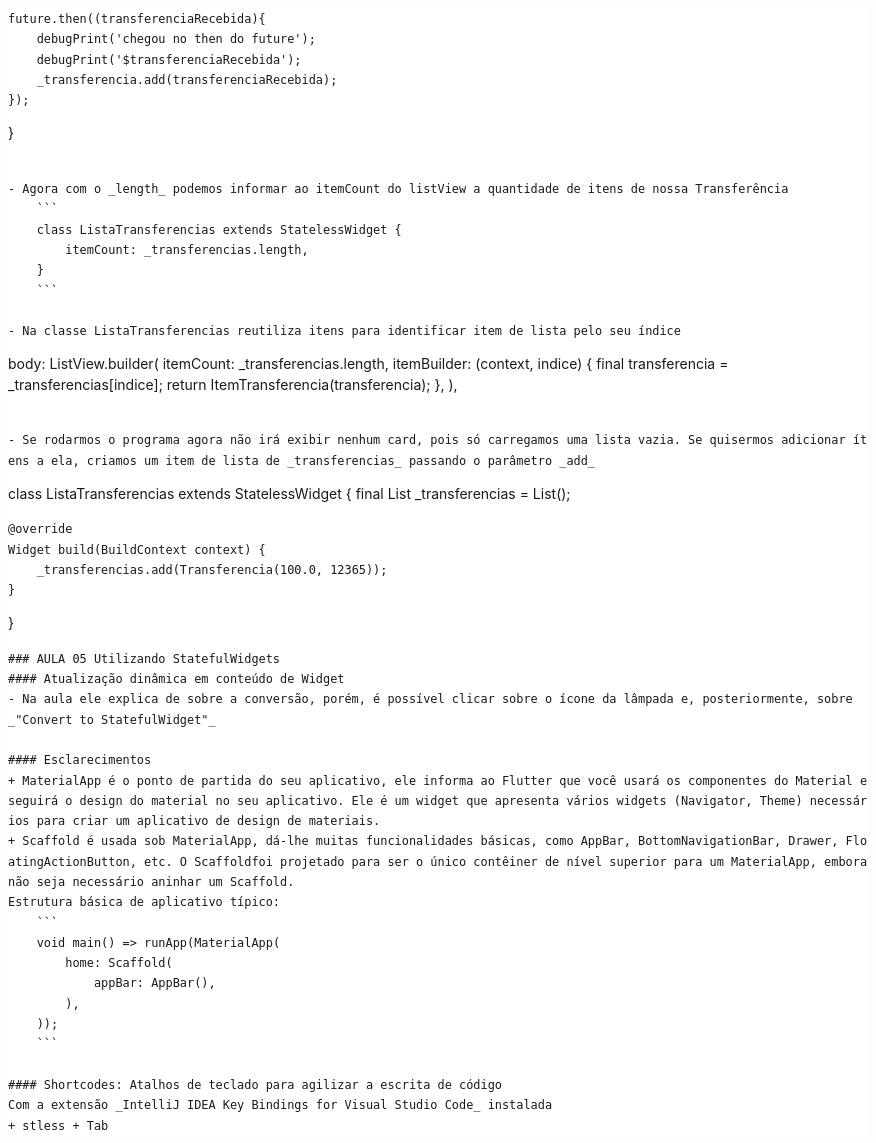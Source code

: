     future.then((transferenciaRecebida){
        debugPrint('chegou no then do future');
        debugPrint('$transferenciaRecebida');
        _transferencia.add(transferenciaRecebida);
    });
}    
```

- Agora com o _length_ podemos informar ao itemCount do listView a quantidade de itens de nossa Transferência
    ```
    class ListaTransferencias extends StatelessWidget {
        itemCount: _transferencias.length,
    }    
    ```

- Na classe ListaTransferencias reutiliza itens para identificar item de lista pelo seu índice
```
body: ListView.builder(
    itemCount: _transferencias.length,
    itemBuilder: (context, indice) {
        final transferencia = _transferencias[indice];
        return ItemTransferencia(transferencia);
    },
),
```

- Se rodarmos o programa agora não irá exibir nenhum card, pois só carregamos uma lista vazia. Se quisermos adicionar ítens a ela, criamos um item de lista de _transferencias_ passando o parâmetro _add_
```
class ListaTransferencias extends StatelessWidget {
    final List<Transferencia> _transferencias = List();

    @override
    Widget build(BuildContext context) {
        _transferencias.add(Transferencia(100.0, 12365));
    }
}    
```   
### AULA 05 Utilizando StatefulWidgets
#### Atualização dinâmica em conteúdo de Widget
- Na aula ele explica de sobre a conversão, porém, é possível clicar sobre o ícone da lâmpada e, posteriormente, sobre _"Convert to StatefulWidget"_

#### Esclarecimentos
+ MaterialApp é o ponto de partida do seu aplicativo, ele informa ao Flutter que você usará os componentes do Material e seguirá o design do material no seu aplicativo. Ele é um widget que apresenta vários widgets (Navigator, Theme) necessários para criar um aplicativo de design de materiais.
+ Scaffold é usada sob MaterialApp, dá-lhe muitas funcionalidades básicas, como AppBar, BottomNavigationBar, Drawer, FloatingActionButton, etc. O Scaffoldfoi projetado para ser o único contêiner de nível superior para um MaterialApp, embora não seja necessário aninhar um Scaffold.
Estrutura básica de aplicativo típico:
    ```
    void main() => runApp(MaterialApp(
        home: Scaffold(
            appBar: AppBar(),
        ),
    ));
    ```    

#### Shortcodes: Atalhos de teclado para agilizar a escrita de código 
Com a extensão _IntelliJ IDEA Key Bindings for Visual Studio Code_ instalada
+ stless + Tab
```